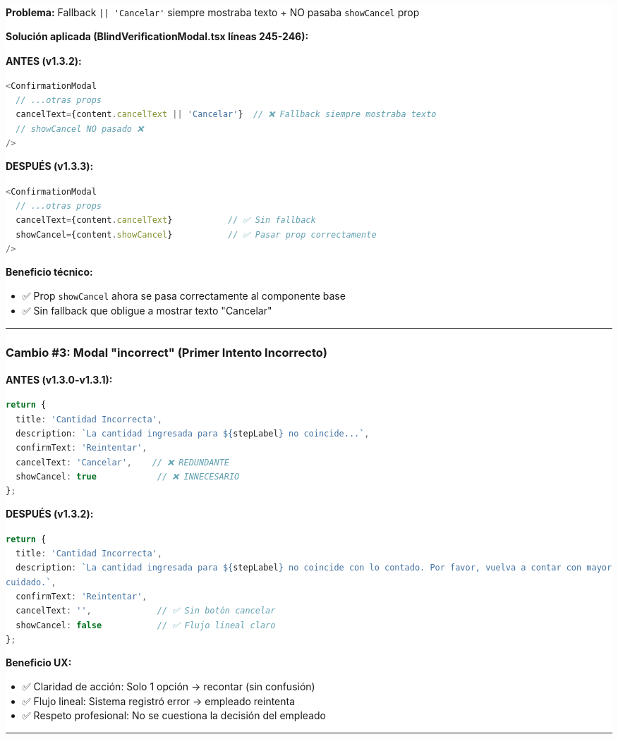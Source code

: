 **Problema:** Fallback `|| 'Cancelar'` siempre mostraba texto + NO pasaba `showCancel` prop

**Solución aplicada (BlindVerificationModal.tsx líneas 245-246):**

**ANTES (v1.3.2):**
```typescript
<ConfirmationModal
  // ...otras props
  cancelText={content.cancelText || 'Cancelar'}  // ❌ Fallback siempre mostraba texto
  // showCancel NO pasado ❌
/>
```

**DESPUÉS (v1.3.3):**
```typescript
<ConfirmationModal
  // ...otras props
  cancelText={content.cancelText}           // ✅ Sin fallback
  showCancel={content.showCancel}           // ✅ Pasar prop correctamente
/>
```

**Beneficio técnico:**
- ✅ Prop `showCancel` ahora se pasa correctamente al componente base
- ✅ Sin fallback que obligue a mostrar texto "Cancelar"

---

### **Cambio #3: Modal "incorrect" (Primer Intento Incorrecto)**

**ANTES (v1.3.0-v1.3.1):**
```typescript
return {
  title: 'Cantidad Incorrecta',
  description: `La cantidad ingresada para ${stepLabel} no coincide...`,
  confirmText: 'Reintentar',
  cancelText: 'Cancelar',    // ❌ REDUNDANTE
  showCancel: true            // ❌ INNECESARIO
};
```

**DESPUÉS (v1.3.2):**
```typescript
return {
  title: 'Cantidad Incorrecta',
  description: `La cantidad ingresada para ${stepLabel} no coincide con lo contado. Por favor, vuelva a contar con mayor cuidado.`,
  confirmText: 'Reintentar',
  cancelText: '',             // ✅ Sin botón cancelar
  showCancel: false           // ✅ Flujo lineal claro
};
```

**Beneficio UX:**
- ✅ Claridad de acción: Solo 1 opción → recontar (sin confusión)
- ✅ Flujo lineal: Sistema registró error → empleado reintenta
- ✅ Respeto profesional: No se cuestiona la decisión del empleado

---